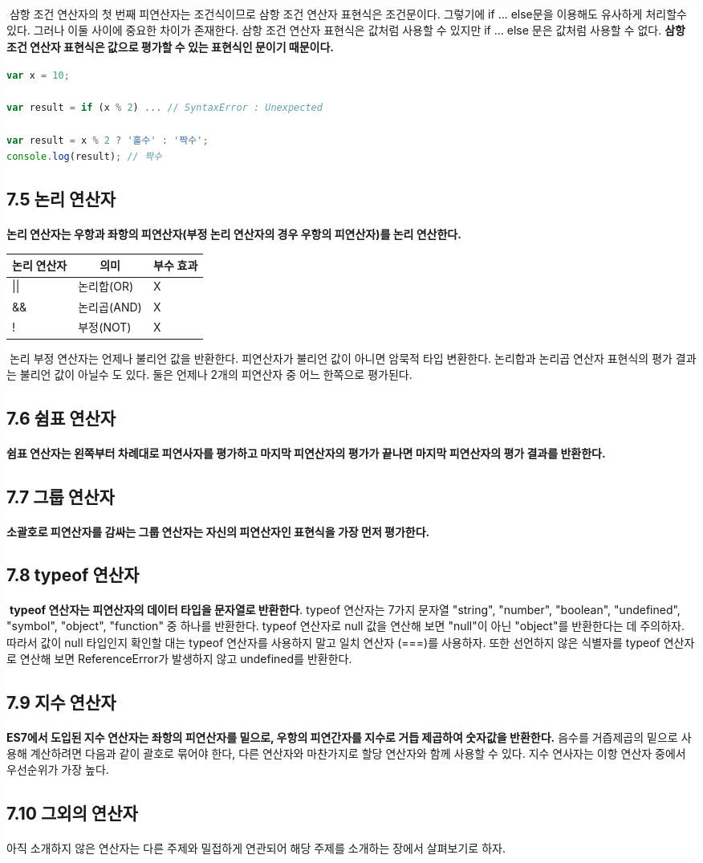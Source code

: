  삼항 조건 연산자의 첫 번째 피연산자는 조건식이므로 삼항 조건 연산자 표현식은 조건문이다. 그렇기에 if ... else문을 이용해도 유사하게 처리할수 있다. 그러나 이둘 사이에 중요한 차이가 존재한다. 삼항 조건 연산자 표현식은 값처럼 사용할 수 있지만 if ... else 문은 값처럼 사용할 수 없다. **삼항 조건 연산자 표현식은 값으로 평가할 수 있는 표현식인 문이기 때문이다.**

```jsx
var x = 10;

var result = if (x % 2) ... // SyntaxError : Unexpected

var result = x % 2 ? '홀수' : '짝수';
console.log(result); // 짝수
```

## 7.5 논리 연산자

**논리 연산자는 우항과 좌항의 피연산자(부정 논리 연산자의 경우 우항의 피연산자)를 논리 연산한다.**

| 논리 연산자 | 의미 | 부수 효과 |
| --- | --- | --- |
| \|\| | 논리합(OR) | X |
| && | 논리곱(AND) | X |
| ! | 부정(NOT) | X |

 논리 부정 연산자는 언제나 불리언 값을 반환한다. 피연산자가 불리언 값이 아니면 암묵적 타입 변환한다. 논리합과 논리곱 연산자 표현식의 평가 결과는 불리언 값이 아닐수 도 있다. 둘은 언제나 2개의 피연산자 중 어느 한쪽으로 평가된다.

## **7.6 쉼표 연산자**

**쉼표 연산자는 왼쪽부터 차례대로 피연사자를 평가하고 마지막 피연산자의 평가가 끝나면 마지막 피연산자의 평가 결과를 반환한다.**

## **7.7 그룹 연산자**

**소괄호로 피연산자를 감싸는 그룹 연산자는 자신의 피연산자인 표현식을 가장 먼저 평가한다.**

## **7.8 typeof 연산자**

 **typeof 연산자는 피연산자의 데이터 타입을 문자열로 반환한다**. typeof 연산자는 7가지 문자열 "string", "number", "boolean", "undefined", "symbol", "object", "function" 중 하나를 반환한다. typeof 연산자로 null 값을 연산해 보면 "null"이 아닌 "object"를 반환한다는 데 주의하자. 따라서 값이 null 타입인지 확인할 대는 typeof 연산자를 사용하지 말고 일치 연산자 (===)를 사용하자. 또한 선언하지 않은 식별자를 typeof 연산자로 연산해 보면 ReferenceError가 발생하지 않고 undefined를 반환한다.

## **7.9 지수 연산자**

**ES7에서 도입된 지수 연산자는 좌항의 피연산자를 밑으로, 우항의 피연간자를 지수로 거듭 제곱하여 숫자값을 반환한다.** 음수를 거즙제곱의 밑으로 사용해 계산하려면 다음과 같이 괄호로 묶어야 한다, 다른 연산자와 마찬가지로 할당 연산자와 함께 사용할 수 있다. 지수 연사자는 이항 연산자 중에서 우선순위가 가장 높다.

## **7.10 그외의 연산자**

아직 소개하지 않은 연산자는 다른 주제와 밀접하게 연관되어 해당 주제를 소개하는 장에서 살펴보기로 하자.
